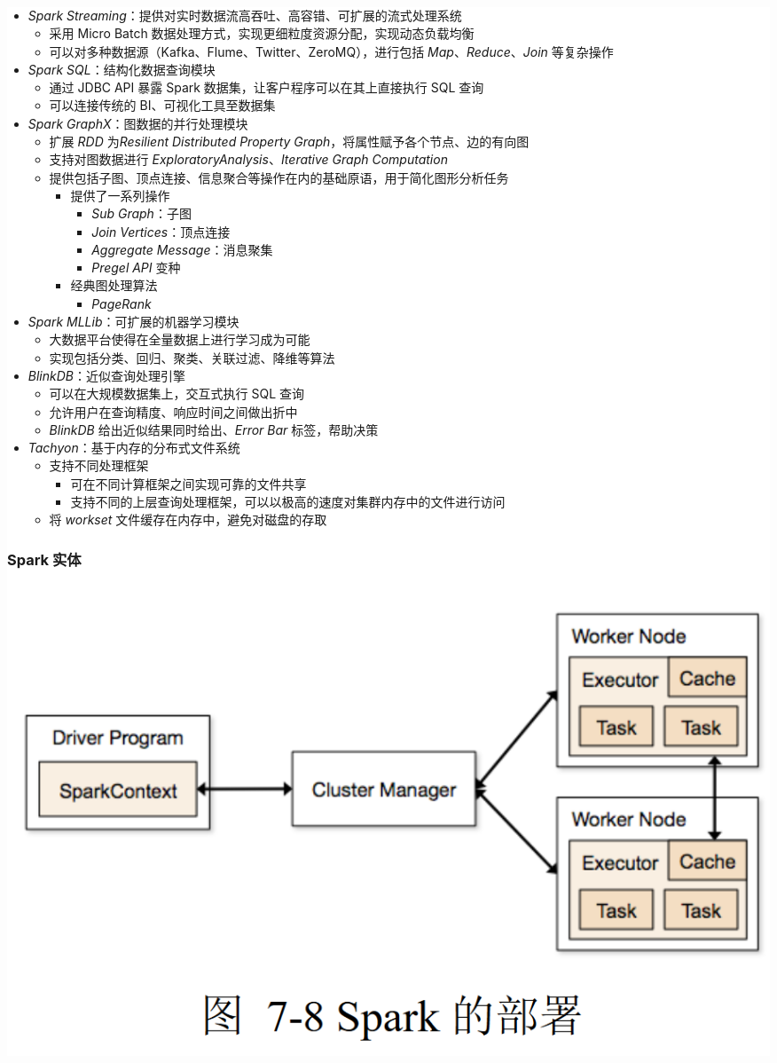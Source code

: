 -   *Spark Streaming*：提供对实时数据流高吞吐、高容错、可扩展的流式处理系统
    -   采用 Micro Batch 数据处理方式，实现更细粒度资源分配，实现动态负载均衡
    -   可以对多种数据源（Kafka、Flume、Twitter、ZeroMQ），进行包括 *Map*、*Reduce*、*Join* 等复杂操作
-   *Spark SQL*：结构化数据查询模块
    -   通过 JDBC API 暴露 Spark 数据集，让客户程序可以在其上直接执行 SQL 查询
    -   可以连接传统的 BI、可视化工具至数据集
-   *Spark GraphX*：图数据的并行处理模块
    -   扩展 *RDD* 为*Resilient Distributed Property Graph*，将属性赋予各个节点、边的有向图
    -   支持对图数据进行 *ExploratoryAnalysis*、*Iterative Graph Computation*
    -	提供包括子图、顶点连接、信息聚合等操作在内的基础原语，用于简化图形分析任务
        -	提供了一系列操作
            -	*Sub Graph*：子图
            -	*Join Vertices*：顶点连接
            -	*Aggregate Message*：消息聚集
            -	*Pregel API* 变种
        -	经典图处理算法
            -	*PageRank*
-   *Spark MLLib*：可扩展的机器学习模块
    -   大数据平台使得在全量数据上进行学习成为可能
    -   实现包括分类、回归、聚类、关联过滤、降维等算法
-   *BlinkDB*：近似查询处理引擎
    -   可以在大规模数据集上，交互式执行 SQL 查询
    -   允许用户在查询精度、响应时间之间做出折中
    -   *BlinkDB* 给出近似结果同时给出、*Error Bar* 标签，帮助决策
-   *Tachyon*：基于内存的分布式文件系统
    -   支持不同处理框架
        -   可在不同计算框架之间实现可靠的文件共享
        -   支持不同的上层查询处理框架，可以以极高的速度对集群内存中的文件进行访问
    -   将 *workset* 文件缓存在内存中，避免对磁盘的存取

###  Spark 实体

![spark_entities](imgs/spark_entities.png)
